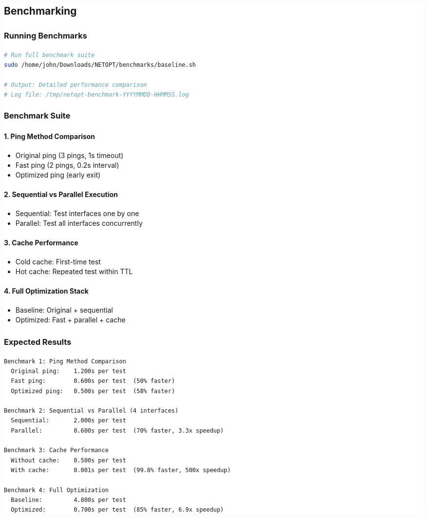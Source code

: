 ## Benchmarking

### Running Benchmarks

```bash
# Run full benchmark suite
sudo /home/john/Downloads/NETOPT/benchmarks/baseline.sh

# Output: Detailed performance comparison
# Log file: /tmp/netopt-benchmark-YYYYMMDD-HHMMSS.log
```

### Benchmark Suite

#### 1. Ping Method Comparison
- Original ping (3 pings, 1s timeout)
- Fast ping (2 pings, 0.2s interval)
- Optimized ping (early exit)

#### 2. Sequential vs Parallel Execution
- Sequential: Test interfaces one by one
- Parallel: Test all interfaces concurrently

#### 3. Cache Performance
- Cold cache: First-time test
- Hot cache: Repeated test within TTL

#### 4. Full Optimization Stack
- Baseline: Original + sequential
- Optimized: Fast + parallel + cache

### Expected Results

```
Benchmark 1: Ping Method Comparison
  Original ping:    1.200s per test
  Fast ping:        0.600s per test  (50% faster)
  Optimized ping:   0.500s per test  (58% faster)

Benchmark 2: Sequential vs Parallel (4 interfaces)
  Sequential:       2.000s per test
  Parallel:         0.600s per test  (70% faster, 3.3x speedup)

Benchmark 3: Cache Performance
  Without cache:    0.500s per test
  With cache:       0.001s per test  (99.8% faster, 500x speedup)

Benchmark 4: Full Optimization
  Baseline:         4.800s per test
  Optimized:        0.700s per test  (85% faster, 6.9x speedup)
```
